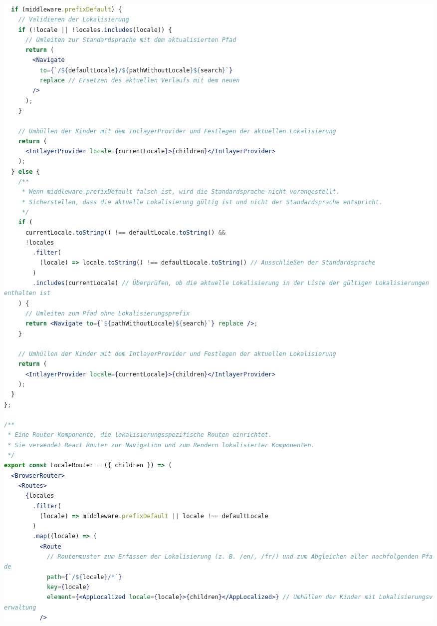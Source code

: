 ```jsx fileName="src/components/LocaleRouter.mjx" codeFormat="esm"
  if (middleware.prefixDefault) {
    // Validieren der Lokalisierung
    if (!locale || !locales.includes(locale)) {
      // Umleiten zur Standardsprache mit dem aktualisierten Pfad
      return (
        <Navigate
          to={`/${defaultLocale}/${pathWithoutLocale}${search}`}
          replace // Ersetzen des aktuellen Verlaufs mit dem neuen
        />
      );
    }

    // Umhüllen der Kinder mit dem IntlayerProvider und Festlegen der aktuellen Lokalisierung
    return (
      <IntlayerProvider locale={currentLocale}>{children}</IntlayerProvider>
    );
  } else {
    /**
     * Wenn middleware.prefixDefault falsch ist, wird die Standardsprache nicht vorangestellt.
     * Sicherstellen, dass die aktuelle Lokalisierung gültig ist und nicht der Standardsprache entspricht.
     */
    if (
      currentLocale.toString() !== defaultLocale.toString() &&
      !locales
        .filter(
          (locale) => locale.toString() !== defaultLocale.toString() // Ausschließen der Standardsprache
        )
        .includes(currentLocale) // Überprüfen, ob die aktuelle Lokalisierung in der Liste der gültigen Lokalisierungen enthalten ist
    ) {
      // Umleiten zum Pfad ohne Lokalisierungsprefix
      return <Navigate to={`${pathWithoutLocale}${search}`} replace />;
    }

    // Umhüllen der Kinder mit dem IntlayerProvider und Festlegen der aktuellen Lokalisierung
    return (
      <IntlayerProvider locale={currentLocale}>{children}</IntlayerProvider>
    );
  }
};

/**
 * Eine Router-Komponente, die lokalisierungsspezifische Routen einrichtet.
 * Sie verwendet React Router zur Navigation und zum Rendern lokalisierter Komponenten.
 */
export const LocaleRouter = ({ children }) => (
  <BrowserRouter>
    <Routes>
      {locales
        .filter(
          (locale) => middleware.prefixDefault || locale !== defaultLocale
        )
        .map((locale) => (
          <Route
            // Routenmuster zum Erfassen der Lokalisierung (z. B. /en/, /fr/) und zum Abgleichen aller nachfolgenden Pfade
            path={`/${locale}/*`}
            key={locale}
            element={<AppLocalized locale={locale}>{children}</AppLocalized>} // Umhüllen der Kinder mit Lokalisierungsverwaltung
          />
```